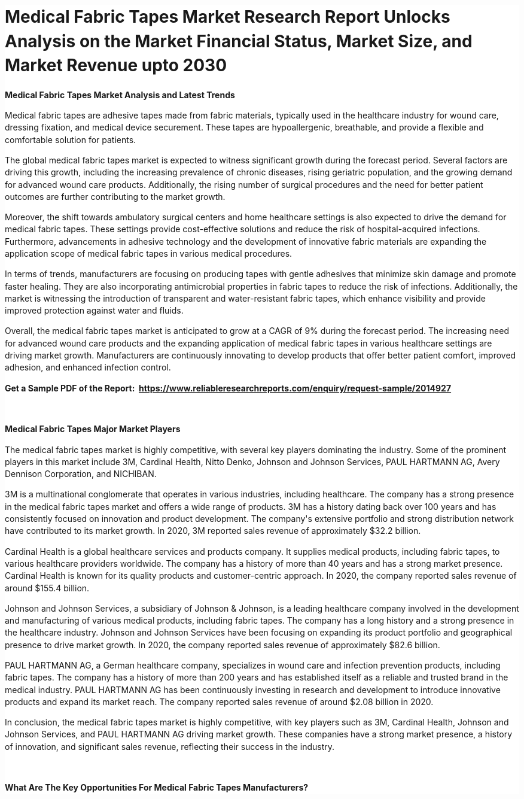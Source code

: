 <p><h1>Medical Fabric Tapes Market Research Report Unlocks Analysis on the Market Financial Status, Market Size, and Market Revenue upto 2030</h1></p><p><strong>Medical Fabric Tapes Market Analysis and Latest Trends</strong></p>
<p><p>Medical fabric tapes are adhesive tapes made from fabric materials, typically used in the healthcare industry for wound care, dressing fixation, and medical device securement. These tapes are hypoallergenic, breathable, and provide a flexible and comfortable solution for patients.</p><p>The global medical fabric tapes market is expected to witness significant growth during the forecast period. Several factors are driving this growth, including the increasing prevalence of chronic diseases, rising geriatric population, and the growing demand for advanced wound care products. Additionally, the rising number of surgical procedures and the need for better patient outcomes are further contributing to the market growth.</p><p>Moreover, the shift towards ambulatory surgical centers and home healthcare settings is also expected to drive the demand for medical fabric tapes. These settings provide cost-effective solutions and reduce the risk of hospital-acquired infections. Furthermore, advancements in adhesive technology and the development of innovative fabric materials are expanding the application scope of medical fabric tapes in various medical procedures.</p><p>In terms of trends, manufacturers are focusing on producing tapes with gentle adhesives that minimize skin damage and promote faster healing. They are also incorporating antimicrobial properties in fabric tapes to reduce the risk of infections. Additionally, the market is witnessing the introduction of transparent and water-resistant fabric tapes, which enhance visibility and provide improved protection against water and fluids.</p><p>Overall, the medical fabric tapes market is anticipated to grow at a CAGR of 9% during the forecast period. The increasing need for advanced wound care products and the expanding application of medical fabric tapes in various healthcare settings are driving market growth. Manufacturers are continuously innovating to develop products that offer better patient comfort, improved adhesion, and enhanced infection control.</p></p>
<p><strong>Get a Sample PDF of the Report:&nbsp; <a href="https://www.reliableresearchreports.com/enquiry/request-sample/2014927">https://www.reliableresearchreports.com/enquiry/request-sample/2014927</a></strong></p>
<p>&nbsp;</p>
<p><strong>Medical Fabric Tapes Major Market Players</strong></p>
<p><p>The medical fabric tapes market is highly competitive, with several key players dominating the industry. Some of the prominent players in this market include 3M, Cardinal Health, Nitto Denko, Johnson and Johnson Services, PAUL HARTMANN AG, Avery Dennison Corporation, and NICHIBAN.</p><p>3M is a multinational conglomerate that operates in various industries, including healthcare. The company has a strong presence in the medical fabric tapes market and offers a wide range of products. 3M has a history dating back over 100 years and has consistently focused on innovation and product development. The company's extensive portfolio and strong distribution network have contributed to its market growth. In 2020, 3M reported sales revenue of approximately $32.2 billion.</p><p>Cardinal Health is a global healthcare services and products company. It supplies medical products, including fabric tapes, to various healthcare providers worldwide. The company has a history of more than 40 years and has a strong market presence. Cardinal Health is known for its quality products and customer-centric approach. In 2020, the company reported sales revenue of around $155.4 billion.</p><p>Johnson and Johnson Services, a subsidiary of Johnson & Johnson, is a leading healthcare company involved in the development and manufacturing of various medical products, including fabric tapes. The company has a long history and a strong presence in the healthcare industry. Johnson and Johnson Services have been focusing on expanding its product portfolio and geographical presence to drive market growth. In 2020, the company reported sales revenue of approximately $82.6 billion.</p><p>PAUL HARTMANN AG, a German healthcare company, specializes in wound care and infection prevention products, including fabric tapes. The company has a history of more than 200 years and has established itself as a reliable and trusted brand in the medical industry. PAUL HARTMANN AG has been continuously investing in research and development to introduce innovative products and expand its market reach. The company reported sales revenue of around $2.08 billion in 2020.</p><p>In conclusion, the medical fabric tapes market is highly competitive, with key players such as 3M, Cardinal Health, Johnson and Johnson Services, and PAUL HARTMANN AG driving market growth. These companies have a strong market presence, a history of innovation, and significant sales revenue, reflecting their success in the industry.</p></p>
<p>&nbsp;</p>
<p><strong>What Are The Key Opportunities For Medical Fabric Tapes Manufacturers?</strong></p>